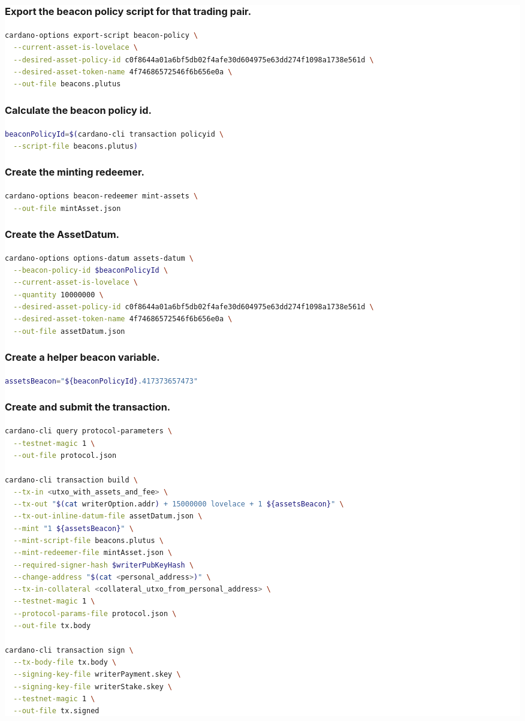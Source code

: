 ### Export the beacon policy script for that trading pair.
``` Bash
cardano-options export-script beacon-policy \
  --current-asset-is-lovelace \
  --desired-asset-policy-id c0f8644a01a6bf5db02f4afe30d604975e63dd274f1098a1738e561d \
  --desired-asset-token-name 4f74686572546f6b656e0a \
  --out-file beacons.plutus
```

### Calculate the beacon policy id.
``` Bash
beaconPolicyId=$(cardano-cli transaction policyid \
  --script-file beacons.plutus) 
```

### Create the minting redeemer.
``` Bash
cardano-options beacon-redeemer mint-assets \
  --out-file mintAsset.json
```

### Create the AssetDatum.
``` Bash
cardano-options options-datum assets-datum \
  --beacon-policy-id $beaconPolicyId \
  --current-asset-is-lovelace \
  --quantity 10000000 \
  --desired-asset-policy-id c0f8644a01a6bf5db02f4afe30d604975e63dd274f1098a1738e561d \
  --desired-asset-token-name 4f74686572546f6b656e0a \
  --out-file assetDatum.json
```
### Create a helper beacon variable.
``` Bash
assetsBeacon="${beaconPolicyId}.417373657473"
```

### Create and submit the transaction.
``` Bash
cardano-cli query protocol-parameters \
  --testnet-magic 1 \
  --out-file protocol.json

cardano-cli transaction build \
  --tx-in <utxo_with_assets_and_fee> \
  --tx-out "$(cat writerOption.addr) + 15000000 lovelace + 1 ${assetsBeacon}" \
  --tx-out-inline-datum-file assetDatum.json \
  --mint "1 ${assetsBeacon}" \
  --mint-script-file beacons.plutus \
  --mint-redeemer-file mintAsset.json \
  --required-signer-hash $writerPubKeyHash \
  --change-address "$(cat <personal_address>)" \
  --tx-in-collateral <collateral_utxo_from_personal_address> \
  --testnet-magic 1 \
  --protocol-params-file protocol.json \
  --out-file tx.body

cardano-cli transaction sign \
  --tx-body-file tx.body \
  --signing-key-file writerPayment.skey \
  --signing-key-file writerStake.skey \
  --testnet-magic 1 \
  --out-file tx.signed

```